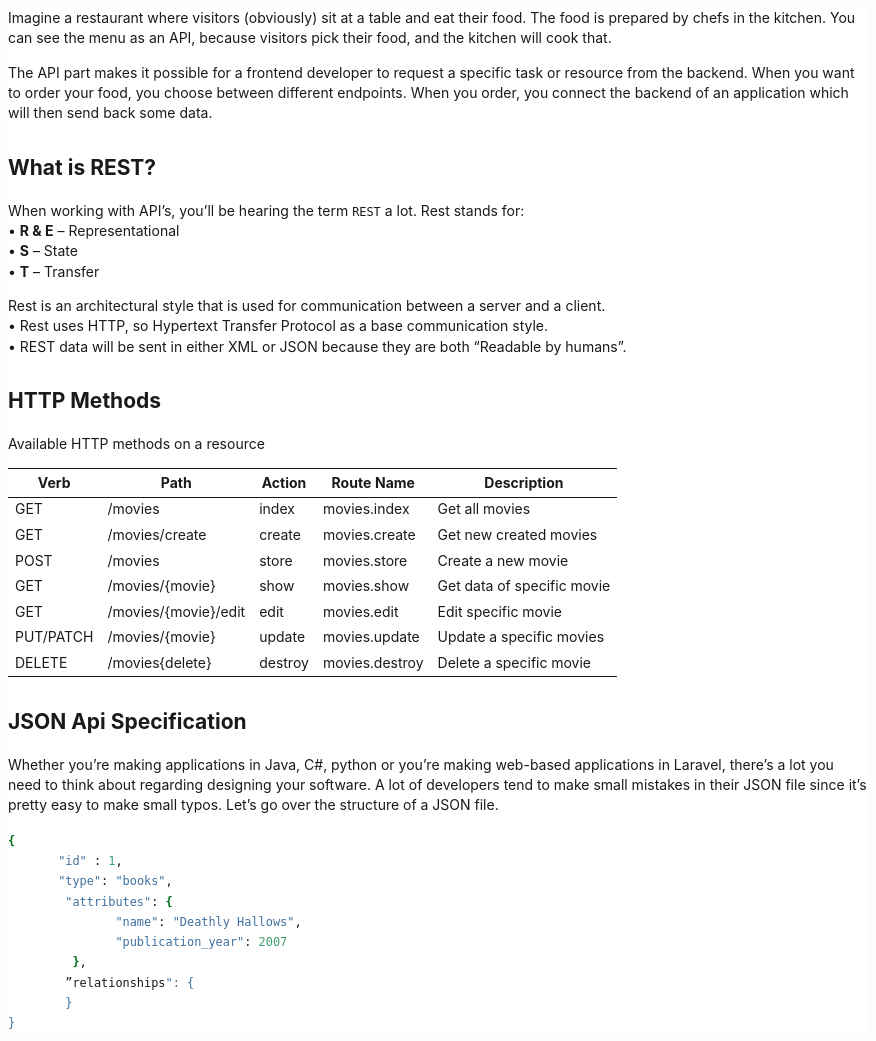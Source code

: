 Imagine a restaurant where visitors (obviously) sit at a table and eat their food. The food is prepared by chefs in the kitchen. You can see the menu as an API, because visitors pick their food, and the kitchen will cook that. 

The API part makes it possible for a frontend developer to request a specific task or resource from the backend. When you want to order your food, you choose between different endpoints. When you order, you connect the backend of an application which will then send back some data.

## What is REST?
When working with API’s, you’ll be hearing the term ```REST``` a lot. Rest stands for: <br>
•	**R & E** – Representational <br>
•	**S** – State <br>
•	**T** – Transfer <br>

Rest is an architectural style that is used for communication between a server and a client. <br>
•	Rest uses HTTP, so Hypertext Transfer Protocol as a base communication style. <br>
•	REST data will be sent in either XML or JSON because they are both “Readable by humans”. <br>

## HTTP Methods
Available HTTP methods on a resource

| **Verb**        | **Path**           | **Action**  | **Route Name**        | **Description**   |
| ------------- |-------------| -----| ------------- |-------------|
| GET         | /movies | index | movies.index | Get all movies |
| GET         | /movies/create | create | movies.create | Get new created movies |
| POST         | /movies | store | movies.store | Create a new movie |
| GET         | /movies/{movie} | show | movies.show | Get data of specific movie |
| GET         | /movies/{movie}/edit | edit | movies.edit | Edit specific movie |
| PUT/PATCH         | /movies/{movie} | update | movies.update | Update a specific movies |
| DELETE         | /movies{delete} | destroy | movies.destroy | Delete a specific movie |

## JSON Api Specification

Whether you’re making applications in Java, C#, python or you’re making web-based applications in Laravel, there’s a lot you need to think about regarding designing your software. A lot of developers tend to make small mistakes in their JSON file since it’s pretty easy to make small typos. Let’s go over the structure of a JSON file.

```ruby
{
       "id" : 1,
       "type": "books",
        "attributes": {
               "name": "Deathly Hallows",
               "publication_year": 2007
         },
        ”relationships": {
        }  
}

```
